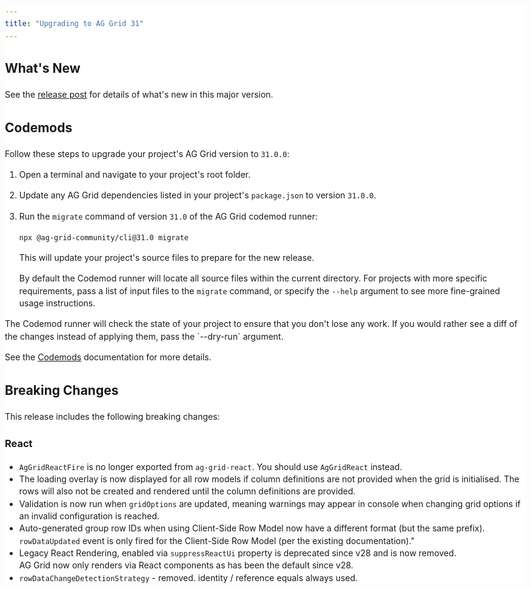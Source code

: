 ```yaml
---
title: "Upgrading to AG Grid 31"
---
```


## What's New

See the [release post](https://blog.ag-grid.com/whats-new-in-ag-grid-31/) for details of what's new in this major version.

## Codemods

Follow these steps to upgrade your project's AG Grid version to `31.0.0`:

1. Open a terminal and navigate to your project's root folder.

2. Update any AG Grid dependencies listed in your project's `package.json` to version `31.0.0`.

3. Run the `migrate` command of version `31.0` of the AG Grid codemod runner:

    ```
    npx @ag-grid-community/cli@31.0 migrate
    ```

    This will update your project's source files to prepare for the new release.

    By default the Codemod runner will locate all source files within the current directory. For projects with more specific requirements, pass a list of input files to the `migrate` command, or specify the `--help` argument to see more fine-grained usage instructions.

<note>
The Codemod runner will check the state of your project to ensure that you don't lose any work. If you would rather see a diff of the changes instead of applying them, pass the `--dry-run` argument.
</note>

See the [Codemods](/codemods/) documentation for more details.

## Breaking Changes

This release includes the following breaking changes:

### React

* `AgGridReactFire` is no longer exported from `ag-grid-react`. You should use `AgGridReact` instead.
* The loading overlay is now displayed for all row models if column definitions are not provided when the grid is initialised. The rows will also not be created and rendered until the column definitions are provided.
* Validation is now run when `gridOptions` are updated, meaning warnings may appear in console when changing grid options if an invalid configuration is reached.
* Auto-generated group row IDs when using Client-Side Row Model now have a different format (but the same prefix).<br>`rowDataUpdated` event is only fired for the Client-Side Row Model (per the existing documentation)."
* Legacy React Rendering, enabled via `suppressReactUi` property is deprecated since v28 and is now removed.<br>AG Grid now only renders via React components as has been the default since v28.
* `rowDataChangeDetectionStrategy` - removed. identity / reference equals always used.

